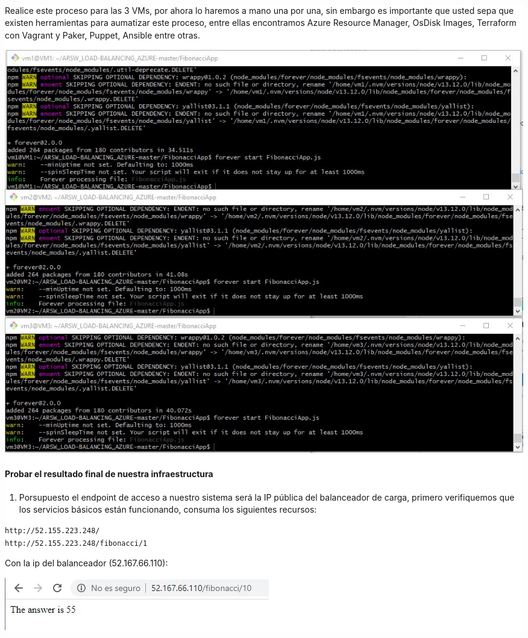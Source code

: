 Realice este proceso para las 3 VMs, por ahora lo haremos a mano una por una, sin embargo es importante que usted sepa que existen herramientas para aumatizar este proceso, entre ellas encontramos Azure Resource Manager, OsDisk Images, Terraform con Vagrant y Paker, Puppet, Ansible entre otras.

![](images/40.jpg)

#### Probar el resultado final de nuestra infraestructura

1. Porsupuesto el endpoint de acceso a nuestro sistema será la IP pública del balanceador de carga, primero verifiquemos que los servicios básicos están funcionando, consuma los siguientes recursos:

```
http://52.155.223.248/
http://52.155.223.248/fibonacci/1
```

Con la ip del balanceador (52.167.66.110):

![](images/41.jpg)
